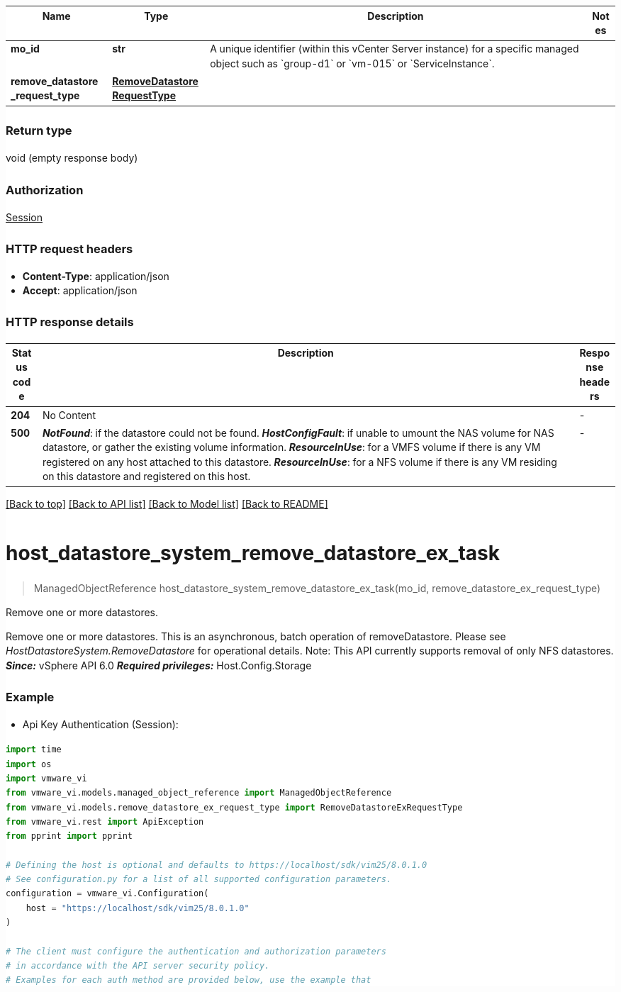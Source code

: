 Name | Type | Description  | Notes
------------- | ------------- | ------------- | -------------
 **mo_id** | **str**| A unique identifier (within this vCenter Server instance) for a specific managed object such as &#x60;group-d1&#x60; or &#x60;vm-015&#x60; or &#x60;ServiceInstance&#x60;. | 
 **remove_datastore_request_type** | [**RemoveDatastoreRequestType**](RemoveDatastoreRequestType.md)|  | 

### Return type

void (empty response body)

### Authorization

[Session](../README.md#Session)

### HTTP request headers

 - **Content-Type**: application/json
 - **Accept**: application/json

### HTTP response details
| Status code | Description | Response headers |
|-------------|-------------|------------------|
**204** | No Content  |  -  |
**500** | ***NotFound***: if the datastore could not be found.  ***HostConfigFault***: if unable to umount the NAS volume for NAS datastore, or gather the existing volume information.  ***ResourceInUse***: for a VMFS volume if there is any VM registered on any host attached to this datastore.  ***ResourceInUse***: for a NFS volume if there is any VM residing on this datastore and registered on this host.  |  -  |

[[Back to top]](#) [[Back to API list]](../README.md#documentation-for-api-endpoints) [[Back to Model list]](../README.md#documentation-for-models) [[Back to README]](../README.md)

# **host_datastore_system_remove_datastore_ex_task**
> ManagedObjectReference host_datastore_system_remove_datastore_ex_task(mo_id, remove_datastore_ex_request_type)

Remove one or more datastores. 

Remove one or more datastores.  This is an asynchronous, batch operation of removeDatastore. Please see *HostDatastoreSystem.RemoveDatastore* for operational details. Note: This API currently supports removal of only NFS datastores.  ***Since:*** vSphere API 6.0  ***Required privileges:*** Host.Config.Storage 

### Example

* Api Key Authentication (Session):
```python
import time
import os
import vmware_vi
from vmware_vi.models.managed_object_reference import ManagedObjectReference
from vmware_vi.models.remove_datastore_ex_request_type import RemoveDatastoreExRequestType
from vmware_vi.rest import ApiException
from pprint import pprint

# Defining the host is optional and defaults to https://localhost/sdk/vim25/8.0.1.0
# See configuration.py for a list of all supported configuration parameters.
configuration = vmware_vi.Configuration(
    host = "https://localhost/sdk/vim25/8.0.1.0"
)

# The client must configure the authentication and authorization parameters
# in accordance with the API server security policy.
# Examples for each auth method are provided below, use the example that
```